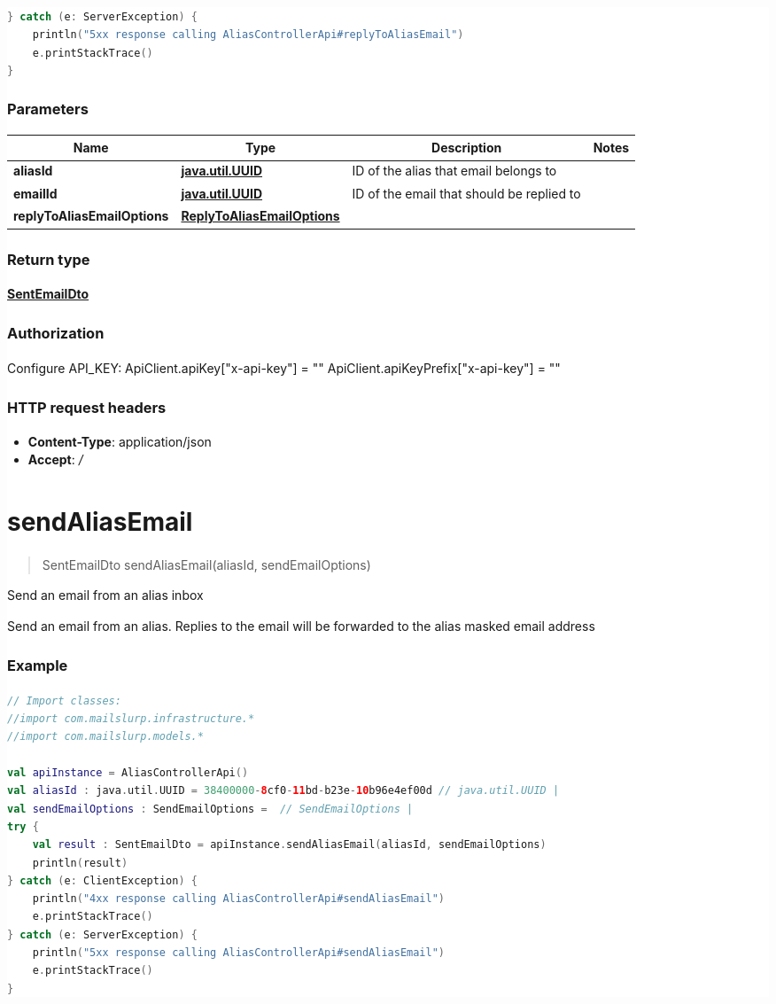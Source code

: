 ```kotlin
} catch (e: ServerException) {
    println("5xx response calling AliasControllerApi#replyToAliasEmail")
    e.printStackTrace()
}
```

### Parameters

Name | Type | Description  | Notes
------------- | ------------- | ------------- | -------------
 **aliasId** | [**java.util.UUID**]()| ID of the alias that email belongs to |
 **emailId** | [**java.util.UUID**]()| ID of the email that should be replied to |
 **replyToAliasEmailOptions** | [**ReplyToAliasEmailOptions**](ReplyToAliasEmailOptions)|  |

### Return type

[**SentEmailDto**](SentEmailDto)

### Authorization


Configure API_KEY:
    ApiClient.apiKey["x-api-key"] = ""
    ApiClient.apiKeyPrefix["x-api-key"] = ""

### HTTP request headers

 - **Content-Type**: application/json
 - **Accept**: */*

<a name="sendAliasEmail"></a>
# **sendAliasEmail**
> SentEmailDto sendAliasEmail(aliasId, sendEmailOptions)

Send an email from an alias inbox

Send an email from an alias. Replies to the email will be forwarded to the alias masked email address

### Example
```kotlin
// Import classes:
//import com.mailslurp.infrastructure.*
//import com.mailslurp.models.*

val apiInstance = AliasControllerApi()
val aliasId : java.util.UUID = 38400000-8cf0-11bd-b23e-10b96e4ef00d // java.util.UUID | 
val sendEmailOptions : SendEmailOptions =  // SendEmailOptions | 
try {
    val result : SentEmailDto = apiInstance.sendAliasEmail(aliasId, sendEmailOptions)
    println(result)
} catch (e: ClientException) {
    println("4xx response calling AliasControllerApi#sendAliasEmail")
    e.printStackTrace()
} catch (e: ServerException) {
    println("5xx response calling AliasControllerApi#sendAliasEmail")
    e.printStackTrace()
}
```
